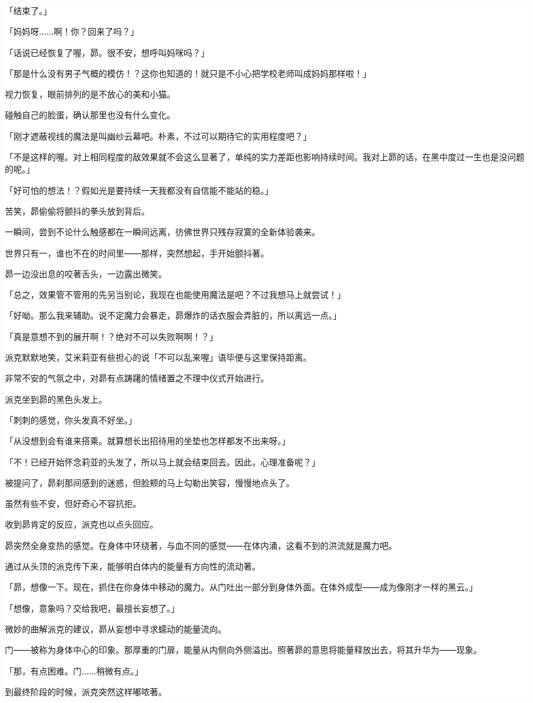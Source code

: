 「结束了。」

「妈妈呀……啊！你？回来了吗？」

「话说已经恢复了喔，昴。很不安，想呼叫妈咪吗？」

「那是什么没有男子气概的模仿！？这你也知道的！就只是不小心把学校老师叫成妈妈那样啦！」

视力恢复，眼前排列的是不放心的美和小猫。

碰触自己的脸蛋，确认那里也没有什么变化。

「刚才遮蔽视线的魔法是叫幽纱云幕吧。朴素，不过可以期待它的实用程度吧？」

「不是这样的喔。对上相同程度的敌效果就不会这么显著了，单纯的实力差距也影响持续时间。我对上昴的话，在黑中度过一生也是没问题的呢。」

「好可怕的想法！？假如光是要持续一天我都没有自信能不能站的稳。」

苦笑，昴偷偷将颤抖的拳头放到背后。

一瞬间，尝到不论什么触感都在一瞬间远离，彷佛世界只残存寂寞的全新体验袭来。

世界只有一，谁也不在的时间里――那样，突然想起，手开始颤抖著。

昴一边没出息的咬著舌头，一边露出微笑。

「总之，效果管不管用的先另当别论，我现在也能使用魔法是吧？不过我想马上就尝试！」

「好呦。那么我来辅助。说不定魔力会暴走，昴爆炸的话衣服会弄脏的，所以离远一点。」

「真是意想不到的展开啊！？绝对不可以失败啊啊！？」

派克默默地笑，艾米莉亚有些担心的说「不可以乱来喔」语毕便与这里保持距离。

非常不安的气氛之中，对昴有点踌躇的情绪置之不理中仪式开始进行。

派克坐到昴的黑色头发上。

「刺刺的感觉，你头发真不好坐。」

「从没想到会有谁来搭乘。就算想长出招待用的坐垫也怎样都发不出来呀。」

「不！已经开始怀念莉亚的头发了，所以马上就会结束回去。因此，心理准备呢？」

被提问了，昴刹那间感到的迷惑，但脸颊的马上勾勒出笑容，慢慢地点头了。

虽然有些不安，但好奇心不容抗拒。

收到昴肯定的反应，派克也以点头回应。

昴突然全身变热的感觉。在身体中环绕著，与血不同的感觉——在体内涌，这看不到的洪流就是魔力吧。

通过从头顶的派克传下来，能够明白体内的能量有方向性的流动著。

「昴，想像一下。现在，抓住在你身体中移动的魔力。从门吐出一部分到身体外面。在体外成型——成为像刚才一样的黑云。」

「想像，意象吗？交给我吧，最擅长妄想了。」

微妙的曲解派克的建议，昴从妄想中寻求蠕动的能量流向。

门——被称为身体中心的印象。那厚重的门扉，能量从内侧向外侧溢出。照著昴的意思将能量释放出去，将其升华为——现象。

「那，有点困难。门……稍微有点。」

到最终阶段的时候，派克突然这样嘟哝著。
